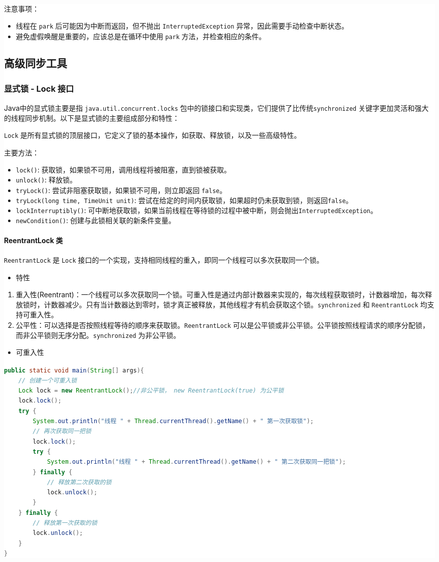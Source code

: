 注意事项：

- 线程在 `park` 后可能因为中断而返回，但不抛出 `InterruptedException` 异常，因此需要手动检查中断状态。
- 避免虚假唤醒是重要的，应该总是在循环中使用 `park` 方法，并检查相应的条件。


## 高级同步工具

### 显式锁 - Lock 接口

Java中的显式锁主要是指 `java.util.concurrent.locks` 包中的锁接口和实现类，它们提供了比传统`synchronized` 关键字更加灵活和强大的线程同步机制。以下是显式锁的主要组成部分和特性：

`Lock` 是所有显式锁的顶层接口，它定义了锁的基本操作，如获取、释放锁，以及一些高级特性。

主要方法：

- `lock()`: 获取锁，如果锁不可用，调用线程将被阻塞，直到锁被获取。  
- `unlock()`: 释放锁。  
- `tryLock()`: 尝试非阻塞获取锁，如果锁不可用，则立即返回 `false`。  
- `tryLock(long time, TimeUnit unit)`: 尝试在给定的时间内获取锁，如果超时仍未获取到锁，则返回`false`。  
- `lockInterruptibly()`: 可中断地获取锁，如果当前线程在等待锁的过程中被中断，则会抛出`InterruptedException`。
- `newCondition()`: 创建与此锁相关联的新条件变量。  

#### ReentrantLock 类

`ReentrantLock` 是 `Lock` 接口的一个实现，支持相同线程的重入，即同一个线程可以多次获取同一个锁。

- 特性
  
1. 重入性(Reentrant)：一个线程可以多次获取同一个锁。可重入性是通过内部计数器来实现的，每次线程获取锁时，计数器增加，每次释放锁时，计数器减少。只有当计数器达到零时，锁才真正被释放，其他线程才有机会获取这个锁。`synchronized` 和 `ReentrantLock` 均支持可重入性。
2. 公平性：可以选择是否按照线程等待的顺序来获取锁。`ReentrantLock` 可以是公平锁或非公平锁。公平锁按照线程请求的顺序分配锁，而非公平锁则无序分配。`synchronized` 为非公平锁。

- 可重入性

```Java
public static void main(String[] args){
    // 创建一个可重入锁
    Lock lock = new ReentrantLock();//非公平锁， new ReentrantLock(true) 为公平锁
    lock.lock();
    try {
        System.out.println("线程 " + Thread.currentThread().getName() + " 第一次获取锁");
        // 再次获取同一把锁
        lock.lock();
        try {
            System.out.println("线程 " + Thread.currentThread().getName() + " 第二次获取同一把锁");
        } finally {
            // 释放第二次获取的锁
            lock.unlock();
        }
    } finally {
        // 释放第一次获取的锁
        lock.unlock();
    }
}
```
